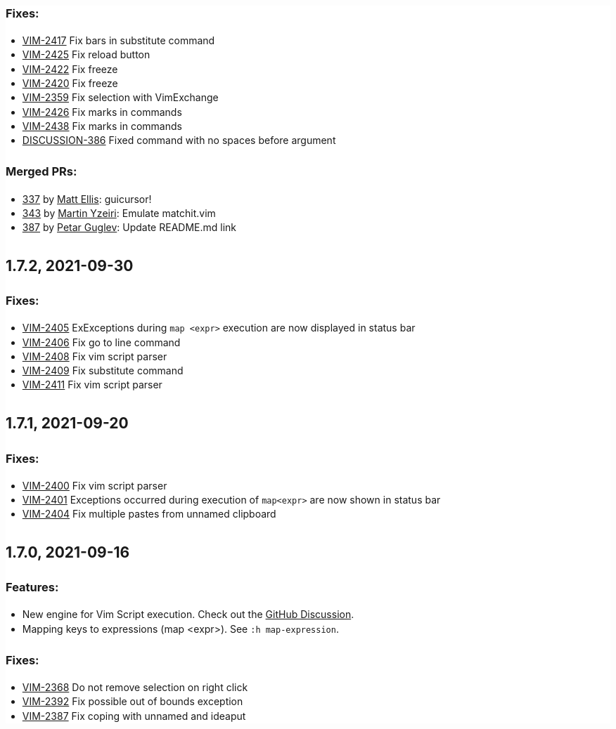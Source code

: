 ### Fixes:
* [VIM-2417](https://youtrack.jetbrains.com/issue/VIM-2417) Fix bars in substitute command
* [VIM-2425](https://youtrack.jetbrains.com/issue/VIM-2425) Fix reload button
* [VIM-2422](https://youtrack.jetbrains.com/issue/VIM-2422) Fix freeze
* [VIM-2420](https://youtrack.jetbrains.com/issue/VIM-2420) Fix freeze
* [VIM-2359](https://youtrack.jetbrains.com/issue/VIM-2359) Fix selection with VimExchange
* [VIM-2426](https://youtrack.jetbrains.com/issue/VIM-2426) Fix marks in commands
* [VIM-2438](https://youtrack.jetbrains.com/issue/VIM-2438) Fix marks in commands
* [DISCUSSION-386](https://github.com/JetBrains/ideavim/discussions/386) Fixed command with no spaces before argument

### Merged PRs:
* [337](https://github.com/JetBrains/ideavim/pull/337) by [Matt Ellis](https://github.com/citizenmatt): guicursor!
* [343](https://github.com/JetBrains/ideavim/pull/343) by [Martin Yzeiri](https://github.com/myzeiri): Emulate matchit.vim
* [387](https://github.com/JetBrains/ideavim/pull/387) by [Petar Guglev](https://github.com/wrightwriter): Update README.md link

## 1.7.2, 2021-09-30

### Fixes:
* [VIM-2405](https://youtrack.jetbrains.com/issue/VIM-2405) ExExceptions during `map <expr>` execution are now displayed in status bar
* [VIM-2406](https://youtrack.jetbrains.com/issue/VIM-2406) Fix go to line command 
* [VIM-2408](https://youtrack.jetbrains.com/issue/VIM-2408) Fix vim script parser
* [VIM-2409](https://youtrack.jetbrains.com/issue/VIM-2409) Fix substitute command
* [VIM-2411](https://youtrack.jetbrains.com/issue/VIM-2411) Fix vim script parser

## 1.7.1, 2021-09-20

### Fixes:
* [VIM-2400](https://youtrack.jetbrains.com/issue/VIM-2400) Fix vim script parser
* [VIM-2401](https://youtrack.jetbrains.com/issue/VIM-2401) Exceptions occurred during execution of `map<expr>` are now shown in status bar
* [VIM-2404](https://youtrack.jetbrains.com/issue/VIM-2404) Fix multiple pastes from unnamed clipboard

## 1.7.0, 2021-09-16

### Features:
* New engine for Vim Script execution. Check out the [GitHub Discussion](https://jb.gg/vim-script-discussion).
* Mapping keys to expressions (map \<expr>). See `:h map-expression`.

### Fixes:
* [VIM-2368](https://youtrack.jetbrains.com/issue/VIM-2368) Do not remove selection on right click
* [VIM-2392](https://youtrack.jetbrains.com/issue/VIM-2392) Fix possible out of bounds exception
* [VIM-2387](https://youtrack.jetbrains.com/issue/VIM-2387) Fix coping with unnamed and ideaput
